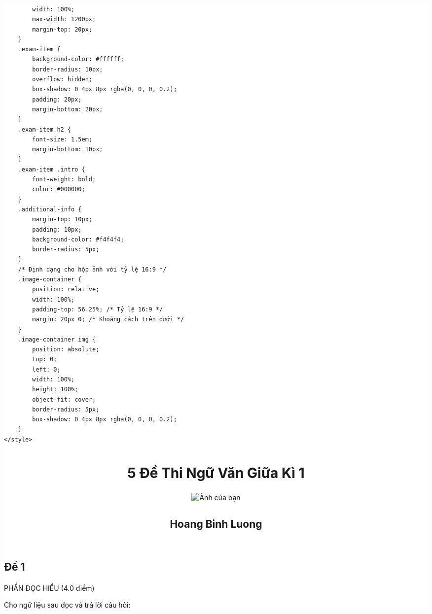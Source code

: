            width: 100%;
            max-width: 1200px;
            margin-top: 20px;
        }
        .exam-item {
            background-color: #ffffff;
            border-radius: 10px;
            overflow: hidden;
            box-shadow: 0 4px 8px rgba(0, 0, 0, 0.2);
            padding: 20px;
            margin-bottom: 20px;
        }
        .exam-item h2 {
            font-size: 1.5em;
            margin-bottom: 10px;
        }
        .exam-item .intro {
            font-weight: bold;
            color: #000000;
        }
        .additional-info {
            margin-top: 10px;
            padding: 10px;
            background-color: #f4f4f4;
            border-radius: 5px;
        }
        /* Định dạng cho hộp ảnh với tỷ lệ 16:9 */
        .image-container {
            position: relative;
            width: 100%;
            padding-top: 56.25%; /* Tỷ lệ 16:9 */
            margin: 20px 0; /* Khoảng cách trên dưới */
        }
        .image-container img {
            position: absolute;
            top: 0;
            left: 0;
            width: 100%;
            height: 100%;
            object-fit: cover;
            border-radius: 5px;
            box-shadow: 0 4px 8px rgba(0, 0, 0, 0.2);
        }
    </style> 
 </head> 
 <body> 
  <header> 
        <h1>5 Đề Thi Ngữ Văn Giữa Kì 1</h1> 
        <div class="profile"> 
            <img src="https://i.postimg.cc/vmfL00BG/IMG-20241030-034057.jpg" alt="Ảnh của bạn"> 
            <h2>Hoang Binh Luong</h2> 
        </div> 
    </header> 
    <div class="container"> 
        <!-- Đề Thi 1 --> 
        <div class="exam-item"> 
            <h2>Đề 1 </h2> 
            <p class="intro">PHẦN ĐỌC HIỂU (4.0 điểm)</p> 
            <div class="additional-info"> 
                <p>Cho ngữ liệu sau đọc và trả lời câu hỏi:</p> 